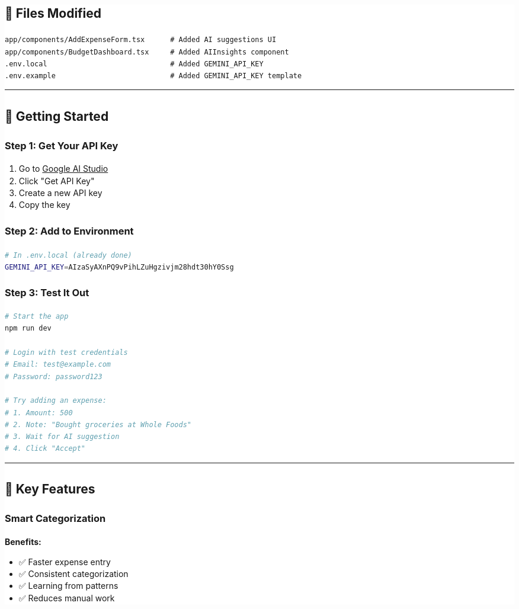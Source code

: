 ## 📝 Files Modified

```
app/components/AddExpenseForm.tsx      # Added AI suggestions UI
app/components/BudgetDashboard.tsx     # Added AIInsights component
.env.local                             # Added GEMINI_API_KEY
.env.example                           # Added GEMINI_API_KEY template
```

---

## 🚀 Getting Started

### Step 1: Get Your API Key

1. Go to [Google AI Studio](https://ai.google.dev/)
2. Click "Get API Key"
3. Create a new API key
4. Copy the key

### Step 2: Add to Environment

```bash
# In .env.local (already done)
GEMINI_API_KEY=AIzaSyAXnPQ9vPihLZuHgzivjm28hdt30hY0Ssg
```

### Step 3: Test It Out

```bash
# Start the app
npm run dev

# Login with test credentials
# Email: test@example.com
# Password: password123

# Try adding an expense:
# 1. Amount: 500
# 2. Note: "Bought groceries at Whole Foods"
# 3. Wait for AI suggestion
# 4. Click "Accept"
```

---

## 🎯 Key Features

### Smart Categorization

**Benefits:**
- ✅ Faster expense entry
- ✅ Consistent categorization
- ✅ Learning from patterns
- ✅ Reduces manual work
